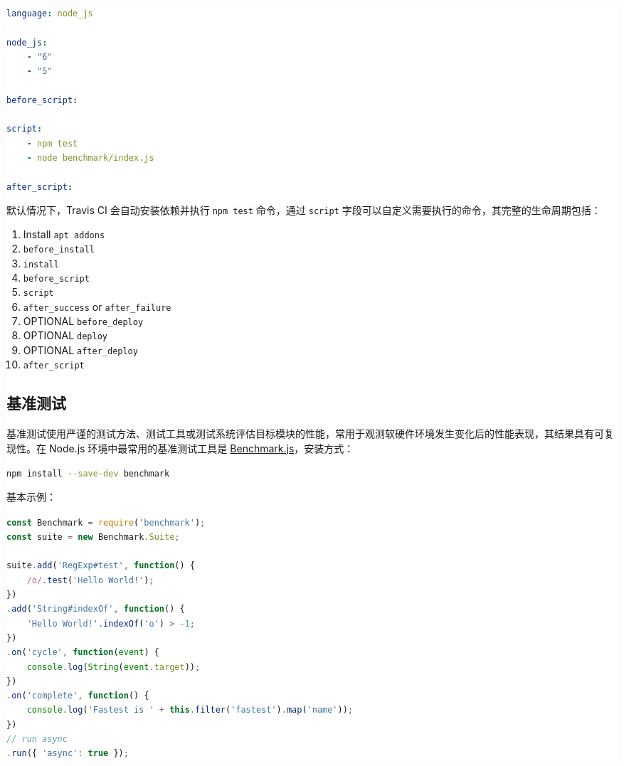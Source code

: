 ```yml
language: node_js

node_js:
    - "6"
    - "5"

before_script:

script:
    - npm test
    - node benchmark/index.js

after_script:

```

默认情况下，Travis CI 会自动安装依赖并执行 `npm test` 命令，通过 `script` 字段可以自定义需要执行的命令，其完整的生命周期包括：

1. Install `apt addons`
1. `before_install`
1. `install`
1. `before_script`
1. `script`
1. `after_success` or `after_failure`
1. OPTIONAL `before_deploy`
1. OPTIONAL `deploy`
1. OPTIONAL `after_deploy`
1. `after_script`


## 基准测试

基准测试使用严谨的测试方法、测试工具或测试系统评估目标模块的性能，常用于观测软硬件环境发生变化后的性能表现，其结果具有可复现性。在 Node.js 环境中最常用的基准测试工具是 [Benchmark.js](https://benchmarkjs.com/docs)，安装方式：

```bash
npm install --save-dev benchmark
```

基本示例：

```js
const Benchmark = require('benchmark');
const suite = new Benchmark.Suite;

suite.add('RegExp#test', function() {
    /o/.test('Hello World!');
})
.add('String#indexOf', function() {
    'Hello World!'.indexOf('o') > -1;
})
.on('cycle', function(event) {
    console.log(String(event.target));
})
.on('complete', function() {
    console.log('Fastest is ' + this.filter('fastest').map('name'));
})
// run async
.run({ 'async': true });
```
